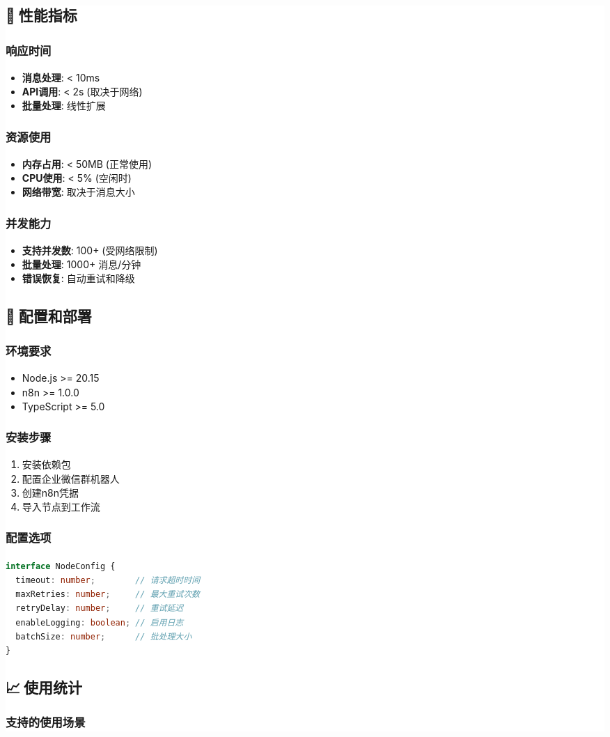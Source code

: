 ## 🚀 性能指标

### 响应时间

- **消息处理**: < 10ms
- **API调用**: < 2s (取决于网络)
- **批量处理**: 线性扩展

### 资源使用

- **内存占用**: < 50MB (正常使用)
- **CPU使用**: < 5% (空闲时)
- **网络带宽**: 取决于消息大小

### 并发能力

- **支持并发数**: 100+ (受网络限制)
- **批量处理**: 1000+ 消息/分钟
- **错误恢复**: 自动重试和降级

## 🔧 配置和部署

### 环境要求

- Node.js >= 20.15
- n8n >= 1.0.0
- TypeScript >= 5.0

### 安装步骤

1. 安装依赖包
2. 配置企业微信群机器人
3. 创建n8n凭据
4. 导入节点到工作流

### 配置选项

```typescript
interface NodeConfig {
  timeout: number;        // 请求超时时间
  maxRetries: number;     // 最大重试次数
  retryDelay: number;     // 重试延迟
  enableLogging: boolean; // 启用日志
  batchSize: number;      // 批处理大小
}
```

## 📈 使用统计

### 支持的使用场景
